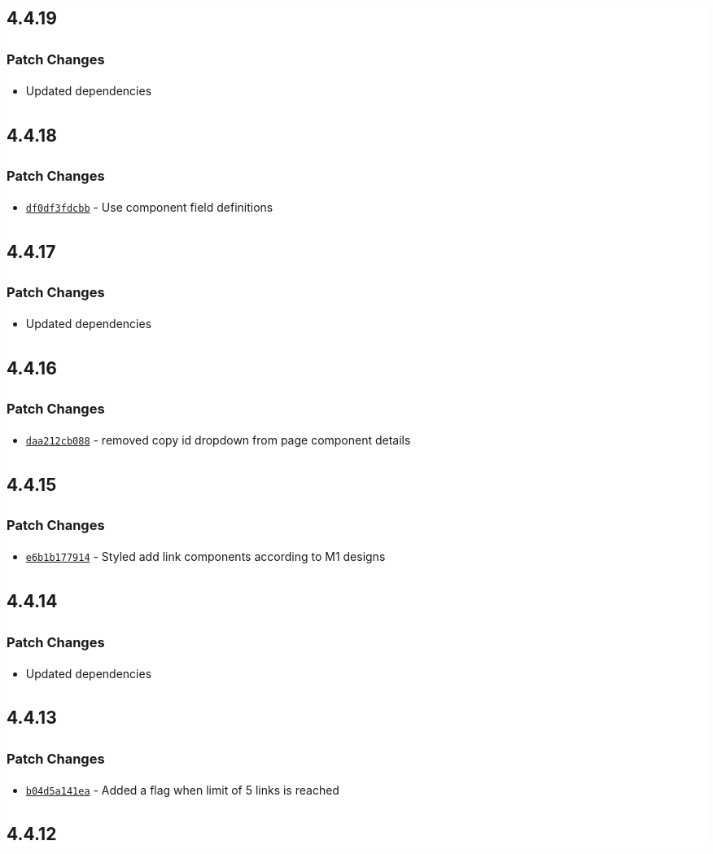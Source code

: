 ## 4.4.19

### Patch Changes

- Updated dependencies

## 4.4.18

### Patch Changes

- [`df0df3fdcbb`](https://bitbucket.org/atlassian/atlassian-frontend/commits/df0df3fdcbb) - Use component field definitions

## 4.4.17

### Patch Changes

- Updated dependencies

## 4.4.16

### Patch Changes

- [`daa212cb088`](https://bitbucket.org/atlassian/atlassian-frontend/commits/daa212cb088) - removed copy id dropdown from page component details

## 4.4.15

### Patch Changes

- [`e6b1b177914`](https://bitbucket.org/atlassian/atlassian-frontend/commits/e6b1b177914) - Styled add link components according to M1 designs

## 4.4.14

### Patch Changes

- Updated dependencies

## 4.4.13

### Patch Changes

- [`b04d5a141ea`](https://bitbucket.org/atlassian/atlassian-frontend/commits/b04d5a141ea) - Added a flag when limit of 5 links is reached

## 4.4.12
